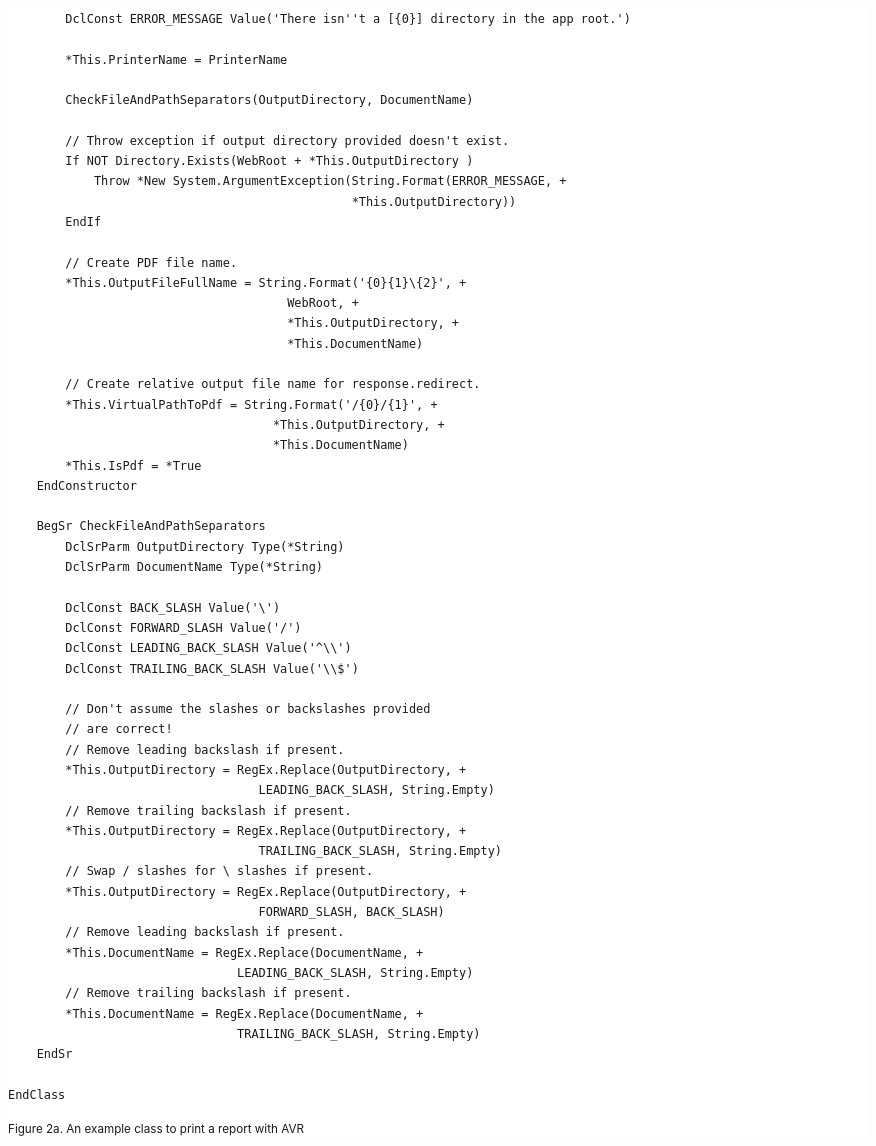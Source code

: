 	        DclConst ERROR_MESSAGE Value('There isn''t a [{0}] directory in the app root.') 
	
	        *This.PrinterName = PrinterName
	        
	        CheckFileAndPathSeparators(OutputDirectory, DocumentName)
	
	        // Throw exception if output directory provided doesn't exist.             
	        If NOT Directory.Exists(WebRoot + *This.OutputDirectory )
	            Throw *New System.ArgumentException(String.Format(ERROR_MESSAGE, +
	                                                *This.OutputDirectory))
	        EndIf
	
	        // Create PDF file name. 
	        *This.OutputFileFullName = String.Format('{0}{1}\{2}', +              
	                                       WebRoot, +
	                                       *This.OutputDirectory, +
	                                       *This.DocumentName)
	        
	        // Create relative output file name for response.redirect.
	        *This.VirtualPathToPdf = String.Format('/{0}/{1}', + 
	                                     *This.OutputDirectory, +
	                                     *This.DocumentName)
	        *This.IsPdf = *True
	    EndConstructor
	
	    BegSr CheckFileAndPathSeparators
	        DclSrParm OutputDirectory Type(*String) 
	        DclSrParm DocumentName Type(*String) 
	
	        DclConst BACK_SLASH Value('\') 
	        DclConst FORWARD_SLASH Value('/')
	        DclConst LEADING_BACK_SLASH Value('^\\')
	        DclConst TRAILING_BACK_SLASH Value('\\$')
	
	        // Don't assume the slashes or backslashes provided 
	        // are correct! 
	        // Remove leading backslash if present.
	        *This.OutputDirectory = RegEx.Replace(OutputDirectory, + 
	                                   LEADING_BACK_SLASH, String.Empty)
	        // Remove trailing backslash if present.
	        *This.OutputDirectory = RegEx.Replace(OutputDirectory, + 
	                                   TRAILING_BACK_SLASH, String.Empty) 
	        // Swap / slashes for \ slashes if present.
	        *This.OutputDirectory = RegEx.Replace(OutputDirectory, + 
	                                   FORWARD_SLASH, BACK_SLASH)
	        // Remove leading backslash if present.
	        *This.DocumentName = RegEx.Replace(DocumentName, +
	                                LEADING_BACK_SLASH, String.Empty)
	        // Remove trailing backslash if present.
	        *This.DocumentName = RegEx.Replace(DocumentName, +
	                                TRAILING_BACK_SLASH, String.Empty)
	    EndSr
	    
	EndClass

<small>Figure 2a. An example class to print a report with AVR</small>
